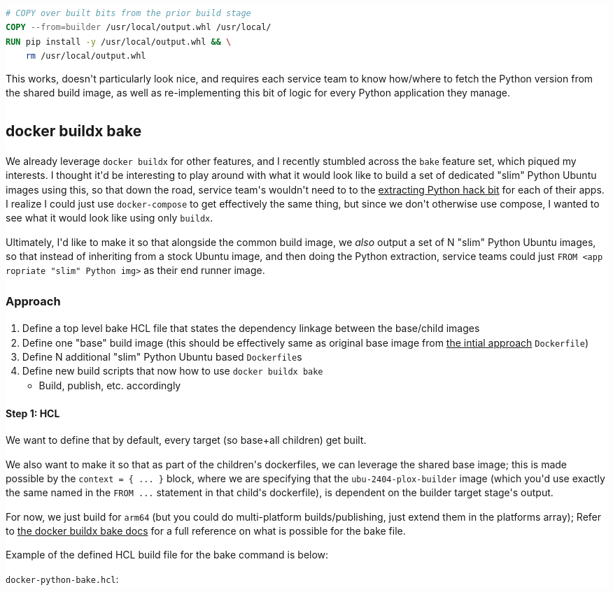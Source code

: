 ```dockerfile
# COPY over built bits from the prior build stage
COPY --from=builder /usr/local/output.whl /usr/local/
RUN pip install -y /usr/local/output.whl && \
    rm /usr/local/output.whl
```

This works, doesn't particularly look nice, and requires each service team to know how/where to fetch the Python version from the shared build image, as well as re-implementing this bit of logic for every Python application they manage.

## docker buildx bake

We already leverage `docker buildx` for other features, and I recently stumbled across the `bake` feature set, which piqued my interests. I thought it'd be interesting to play around with what it would look like to build a set of dedicated "slim" Python Ubuntu images using this, so that down the road, service team's wouldn't need to to the [extracting Python hack bit](#caveat-extracting-python) for each of their apps. I realize I could just use `docker-compose` to get effectively the same thing, but since we don't otherwise use compose, I wanted to see what it would look like using only `buildx`.

Ultimately, I'd like to make it so that alongside the common build image, we _also_ output a set of N "slim" Python Ubuntu images, so that instead of inheriting from a stock Ubuntu image, and then doing the Python extraction, service teams could just `FROM <appropriate "slim" Python img>` as their end runner image.

### Approach

1. Define a top level bake HCL file that states the dependency linkage between the base/child images
1. Define one "base" build image (this should be effectively same as original base image from [the intial approach](#initial-approach) `Dockerfile`)
1. Define N additional "slim" Python Ubuntu based `Dockerfile`s
1. Define new build scripts that now how to use `docker buildx bake`
    * Build, publish, etc. accordingly

#### Step 1: HCL

We want to define that by default, every target (so base+all children) get built.

We also want to make it so that as part of the children's dockerfiles, we can leverage
the shared base image; this is made possible by the `context = { ... }` block, where
we are specifying that the `ubu-2404-plox-builder` image (which you'd use exactly the
same named in the `FROM ...` statement in that child's dockerfile), is dependent on the
builder target stage's output.

For now, we just build for `arm64` (but you could do multi-platform builds/publishing,
just extend them in the platforms array); Refer to
[the docker buildx bake docs](https://github.com/docker/buildx/blob/master/docs/reference/buildx_bake.md)
for a full reference on what is possible for the bake file.

Example of the defined HCL build file for the bake command is below:

`docker-python-bake.hcl`:
